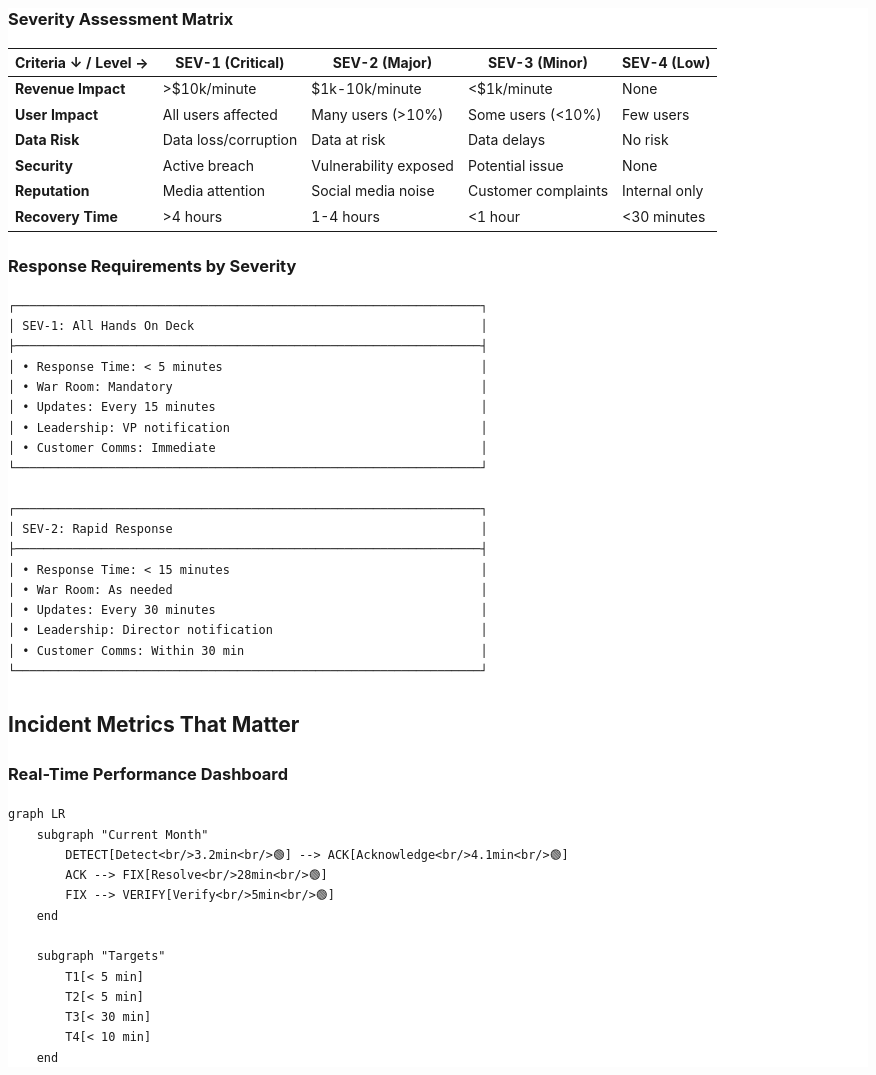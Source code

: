 ### Severity Assessment Matrix

| Criteria ↓ / Level → | SEV-1 (Critical) | SEV-2 (Major) | SEV-3 (Minor) | SEV-4 (Low) |
|---------------------|------------------|---------------|---------------|-------------|
| **Revenue Impact** | >$10k/minute | $1k-10k/minute | <$1k/minute | None |
| **User Impact** | All users affected | Many users (>10%) | Some users (<10%) | Few users |
| **Data Risk** | Data loss/corruption | Data at risk | Data delays | No risk |
| **Security** | Active breach | Vulnerability exposed | Potential issue | None |
| **Reputation** | Media attention | Social media noise | Customer complaints | Internal only |
| **Recovery Time** | >4 hours | 1-4 hours | <1 hour | <30 minutes |


### Response Requirements by Severity

```text
┌─────────────────────────────────────────────────────────────────┐
│ SEV-1: All Hands On Deck                                        │
├─────────────────────────────────────────────────────────────────┤
│ • Response Time: < 5 minutes                                    │
│ • War Room: Mandatory                                           │
│ • Updates: Every 15 minutes                                     │
│ • Leadership: VP notification                                   │
│ • Customer Comms: Immediate                                     │
└─────────────────────────────────────────────────────────────────┘

┌─────────────────────────────────────────────────────────────────┐
│ SEV-2: Rapid Response                                           │
├─────────────────────────────────────────────────────────────────┤
│ • Response Time: < 15 minutes                                   │
│ • War Room: As needed                                           │
│ • Updates: Every 30 minutes                                     │
│ • Leadership: Director notification                             │
│ • Customer Comms: Within 30 min                                 │
└─────────────────────────────────────────────────────────────────┘
```

## Incident Metrics That Matter

### Real-Time Performance Dashboard

```mermaid
graph LR
    subgraph "Current Month"
        DETECT[Detect<br/>3.2min<br/>🟢] --> ACK[Acknowledge<br/>4.1min<br/>🟢]
        ACK --> FIX[Resolve<br/>28min<br/>🟢]
        FIX --> VERIFY[Verify<br/>5min<br/>🟢]
    end
    
    subgraph "Targets"
        T1[< 5 min]
        T2[< 5 min]
        T3[< 30 min]
        T4[< 10 min]
    end
```
